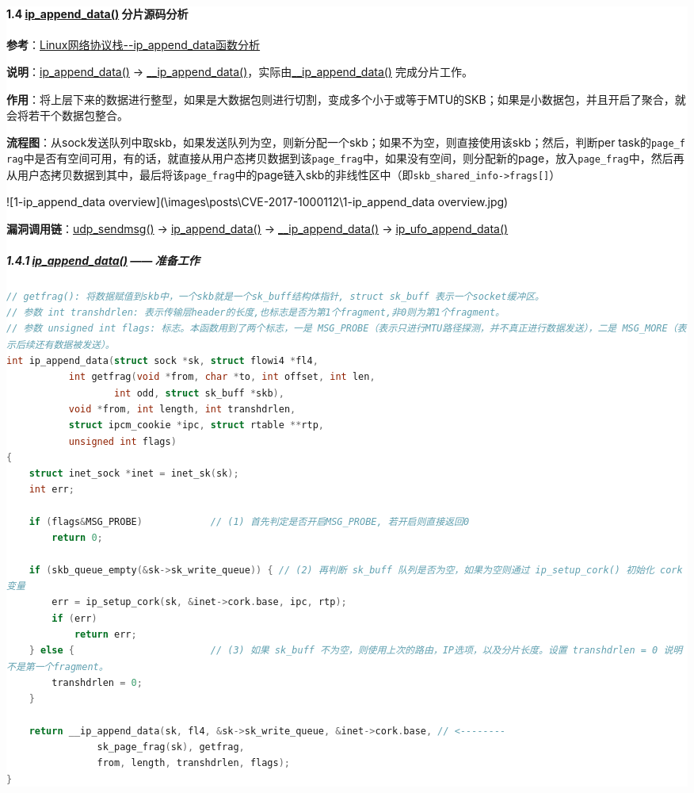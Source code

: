 #### 1.4 [ip_append_data()](https://elixir.bootlin.com/linux/v4.12.6/source/net/ipv4/ip_output.c#L1215) 分片源码分析

**参考**：[Linux网络协议栈--ip_append_data函数分析](https://blog.csdn.net/minghe_uestc/article/details/7836920?utm_source=blogxgwz2)

**说明**：[ip_append_data()](https://elixir.bootlin.com/linux/v4.12.6/source/net/ipv4/ip_output.c#L1215) -> [__ip_append_data()](https://elixir.bootlin.com/linux/v4.12.6/source/net/ipv4/ip_output.c#L910)，实际由[__ip_append_data()](https://elixir.bootlin.com/linux/v4.12.6/source/net/ipv4/ip_output.c#L910) 完成分片工作。

**作用**：将上层下来的数据进行整型，如果是大数据包则进行切割，变成多个小于或等于MTU的SKB；如果是小数据包，并且开启了聚合，就会将若干个数据包整合。

**流程图**：从sock发送队列中取skb，如果发送队列为空，则新分配一个skb；如果不为空，则直接使用该skb；然后，判断per task的`page_frag`中是否有空间可用，有的话，就直接从用户态拷贝数据到该`page_frag`中，如果没有空间，则分配新的page，放入`page_frag`中，然后再从用户态拷贝数据到其中，最后将该`page_frag`中的page链入skb的非线性区中（即`skb_shared_info->frags[]`）

![1-ip_append_data overview](\images\posts\CVE-2017-1000112\1-ip_append_data overview.jpg)

**漏洞调用链**：[udp_sendmsg()](https://elixir.bootlin.com/linux/v4.12.6/source/net/ipv4/udp.c#L862) -> [ip_append_data()](https://elixir.bootlin.com/linux/v4.12.6/source/net/ipv4/ip_output.c#L1215) -> [__ip_append_data()](https://elixir.bootlin.com/linux/v4.12.6/source/net/ipv4/ip_output.c#L910) -> [ip_ufo_append_data()](https://elixir.bootlin.com/linux/v4.12.6/source/net/ipv4/ip_output.c#L855)

##### 1.4.1 [ip_append_data()](https://elixir.bootlin.com/linux/v4.12.6/source/net/ipv4/ip_output.c#L1215) —— 准备工作

```c
// getfrag(): 将数据赋值到skb中，一个skb就是一个sk_buff结构体指针, struct sk_buff 表示一个socket缓冲区。
// 参数 int transhdrlen: 表示传输层header的长度,也标志是否为第1个fragment,非0则为第1个fragment。
// 参数 unsigned int flags: 标志。本函数用到了两个标志，一是 MSG_PROBE（表示只进行MTU路径探测，并不真正进行数据发送），二是 MSG_MORE（表示后续还有数据被发送）。
int ip_append_data(struct sock *sk, struct flowi4 *fl4,
		   int getfrag(void *from, char *to, int offset, int len,
			       int odd, struct sk_buff *skb),
		   void *from, int length, int transhdrlen,
		   struct ipcm_cookie *ipc, struct rtable **rtp,
		   unsigned int flags)
{
	struct inet_sock *inet = inet_sk(sk);
	int err;

	if (flags&MSG_PROBE)			// (1) 首先判定是否开启MSG_PROBE, 若开启则直接返回0
		return 0;

	if (skb_queue_empty(&sk->sk_write_queue)) {	// (2) 再判断 sk_buff 队列是否为空，如果为空则通过 ip_setup_cork() 初始化 cork 变量
		err = ip_setup_cork(sk, &inet->cork.base, ipc, rtp);
		if (err)
			return err;
	} else {						// (3) 如果 sk_buff 不为空，则使用上次的路由，IP选项，以及分片长度。设置 transhdrlen = 0 说明不是第一个fragment。
		transhdrlen = 0;
	}

	return __ip_append_data(sk, fl4, &sk->sk_write_queue, &inet->cork.base, // <--------
				sk_page_frag(sk), getfrag,
				from, length, transhdrlen, flags);
}
```
